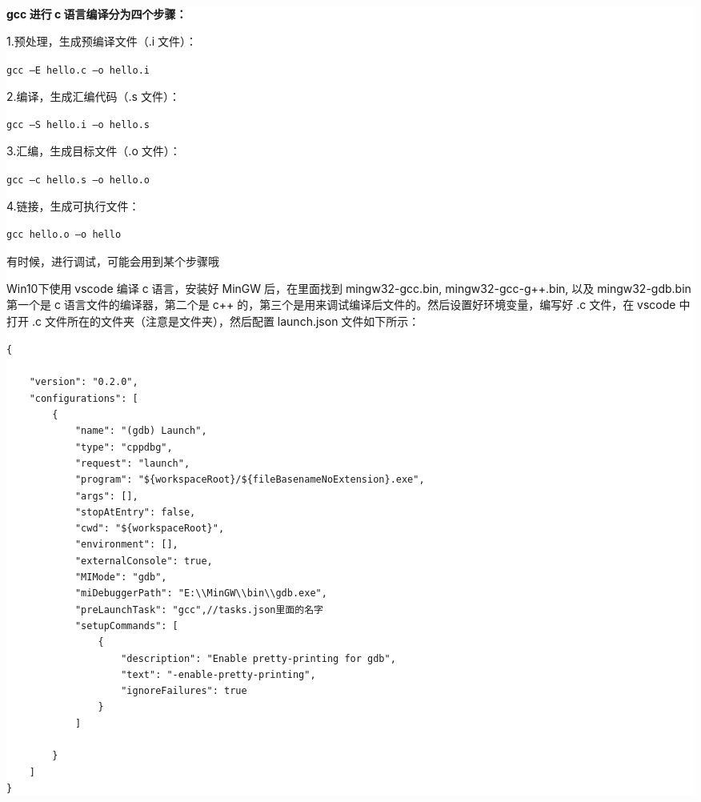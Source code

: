 **gcc 进行 c 语言编译分为四个步骤：**

1.预处理，生成预编译文件（.i 文件）：

```
gcc –E hello.c –o hello.i
```

2.编译，生成汇编代码（.s 文件）：

```
gcc –S hello.i –o hello.s
```

3.汇编，生成目标文件（.o 文件）：

```
gcc –c hello.s –o hello.o
```

4.链接，生成可执行文件：

```
gcc hello.o –o hello
```

有时候，进行调试，可能会用到某个步骤哦

Win10下使用 vscode 编译 c 语言，安装好 MinGW 后，在里面找到 mingw32-gcc.bin, mingw32-gcc-g++.bin, 以及 mingw32-gdb.bin 第一个是 c 语言文件的编译器，第二个是 c++ 的，第三个是用来调试编译后文件的。然后设置好环境变量，编写好 .c 文件，在 vscode 中打开 .c 文件所在的文件夹（注意是文件夹），然后配置 launch.json 文件如下所示：

```
{

    "version": "0.2.0",
    "configurations": [
        {
            "name": "(gdb) Launch",
            "type": "cppdbg",
            "request": "launch",
            "program": "${workspaceRoot}/${fileBasenameNoExtension}.exe",
            "args": [],
            "stopAtEntry": false,
            "cwd": "${workspaceRoot}",
            "environment": [],
            "externalConsole": true,
            "MIMode": "gdb",
            "miDebuggerPath": "E:\\MinGW\\bin\\gdb.exe",
            "preLaunchTask": "gcc",//tasks.json里面的名字
            "setupCommands": [
                {
                    "description": "Enable pretty-printing for gdb",
                    "text": "-enable-pretty-printing",
                    "ignoreFailures": true
                }
            ]
            
        }
    ]
}
```
